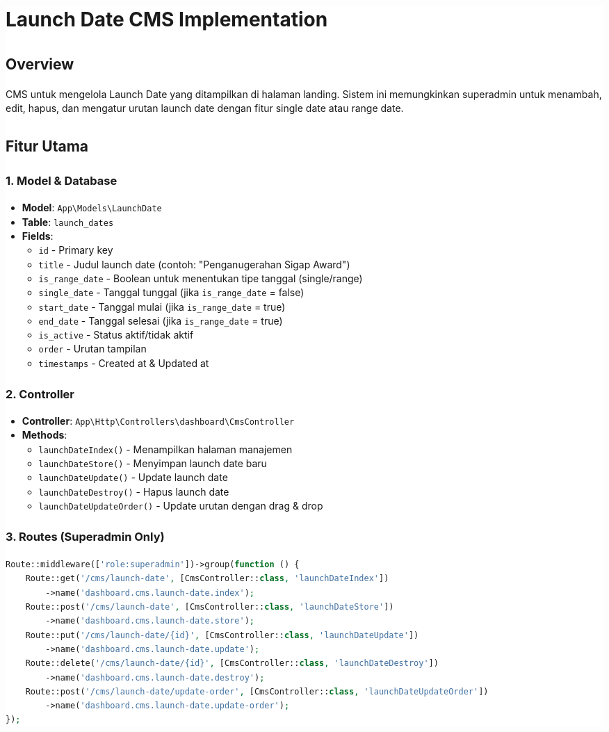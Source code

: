 # Launch Date CMS Implementation

## Overview
CMS untuk mengelola Launch Date yang ditampilkan di halaman landing. Sistem ini memungkinkan superadmin untuk menambah, edit, hapus, dan mengatur urutan launch date dengan fitur single date atau range date.

## Fitur Utama

### 1. **Model & Database**
- **Model**: `App\Models\LaunchDate`
- **Table**: `launch_dates`
- **Fields**:
  - `id` - Primary key
  - `title` - Judul launch date (contoh: "Penganugerahan Sigap Award")
  - `is_range_date` - Boolean untuk menentukan tipe tanggal (single/range)
  - `single_date` - Tanggal tunggal (jika `is_range_date` = false)
  - `start_date` - Tanggal mulai (jika `is_range_date` = true)
  - `end_date` - Tanggal selesai (jika `is_range_date` = true)
  - `is_active` - Status aktif/tidak aktif
  - `order` - Urutan tampilan
  - `timestamps` - Created at & Updated at

### 2. **Controller**
- **Controller**: `App\Http\Controllers\dashboard\CmsController`
- **Methods**:
  - `launchDateIndex()` - Menampilkan halaman manajemen
  - `launchDateStore()` - Menyimpan launch date baru
  - `launchDateUpdate()` - Update launch date
  - `launchDateDestroy()` - Hapus launch date
  - `launchDateUpdateOrder()` - Update urutan dengan drag & drop

### 3. **Routes** (Superadmin Only)
```php
Route::middleware(['role:superadmin'])->group(function () {
    Route::get('/cms/launch-date', [CmsController::class, 'launchDateIndex'])
        ->name('dashboard.cms.launch-date.index');
    Route::post('/cms/launch-date', [CmsController::class, 'launchDateStore'])
        ->name('dashboard.cms.launch-date.store');
    Route::put('/cms/launch-date/{id}', [CmsController::class, 'launchDateUpdate'])
        ->name('dashboard.cms.launch-date.update');
    Route::delete('/cms/launch-date/{id}', [CmsController::class, 'launchDateDestroy'])
        ->name('dashboard.cms.launch-date.destroy');
    Route::post('/cms/launch-date/update-order', [CmsController::class, 'launchDateUpdateOrder'])
        ->name('dashboard.cms.launch-date.update-order');
});
```
